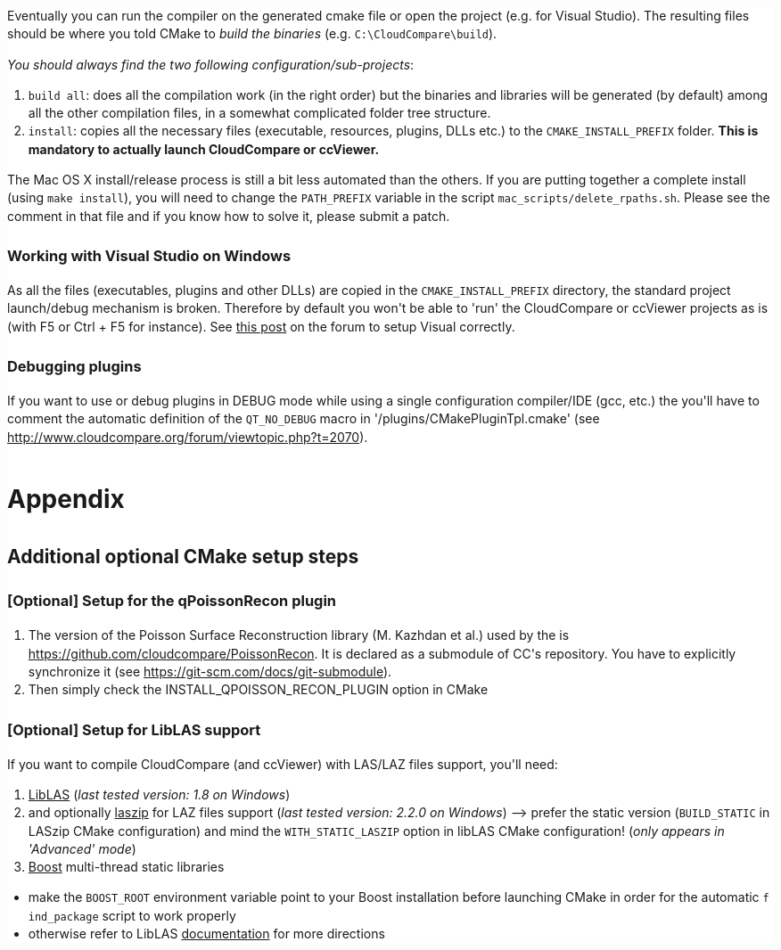 Eventually you can run the compiler on the generated cmake file or open the project (e.g. for Visual Studio). The resulting files should be where you told CMake to *build the binaries* (e.g. `C:\CloudCompare\build`).

*You should always find the two following configuration/sub-projects*:

1. `build all`: does all the compilation work (in the right order) but the binaries and libraries will be generated (by default) among all the other compilation files, in a somewhat complicated folder tree structure.
2.  `install`: copies all the necessary files (executable, resources, plugins, DLLs etc.) to the `CMAKE_INSTALL_PREFIX` folder. **This is mandatory to actually launch CloudCompare or ccViewer.**


The Mac OS X install/release process is still a bit less automated than the others. If you are putting together a complete install (using `make install`), you will need to change the `PATH_PREFIX` variable in the script `mac_scripts/delete_rpaths.sh`.  Please see the comment in that file and if you know how to solve it, please submit a patch.

### Working with Visual Studio on Windows

As all the files (executables, plugins and other DLLs) are copied in the `CMAKE_INSTALL_PREFIX` directory, the standard project launch/debug mechanism is broken. Therefore by default you won't be able to 'run' the CloudCompare or ccViewer projects as is (with F5 or Ctrl + F5 for instance). See [this post](http://www.danielgm.net/cc/forum/viewtopic.php?t=992) on the forum to setup Visual correctly.

### Debugging plugins

If you want to use or debug plugins in DEBUG mode while using a single configuration compiler/IDE (gcc, etc.) the you'll have to comment the automatic definition of the `QT_NO_DEBUG` macro in '/plugins/CMakePluginTpl.cmake' (see http://www.cloudcompare.org/forum/viewtopic.php?t=2070).

# Appendix

## Additional optional CMake setup steps

### [Optional] Setup for the qPoissonRecon plugin

1. The version of the Poisson Surface Reconstruction library (M. Kazhdan et al.) used by the  is https://github.com/cloudcompare/PoissonRecon. It is declared as a submodule of CC's repository. You have to explicitly synchronize it (see https://git-scm.com/docs/git-submodule).
2. Then simply check the INSTALL_QPOISSON_RECON_PLUGIN option in CMake

### [Optional] Setup for LibLAS support

If you want to compile CloudCompare (and ccViewer) with LAS/LAZ files support, you'll need:

1.  [LibLAS](http://liblas.org) (*last tested version: 1.8 on Windows*)
2.  and optionally [laszip](http://www.laszip.org/) for LAZ files support (*last tested version: 2.2.0 on Windows*) --> prefer the static version (`BUILD_STATIC` in LASzip CMake configuration) and mind the `WITH_STATIC_LASZIP` option in libLAS CMake configuration! (*only appears in 'Advanced' mode*)
3. [Boost](http://www.boost.org/) multi-thread static libraries
  - make the `BOOST_ROOT` environment variable point to your Boost installation before launching CMake in order for the automatic `find_package` script to work properly
  - otherwise refer to LibLAS [documentation](http://liblas.org/compilation.html) for more directions
